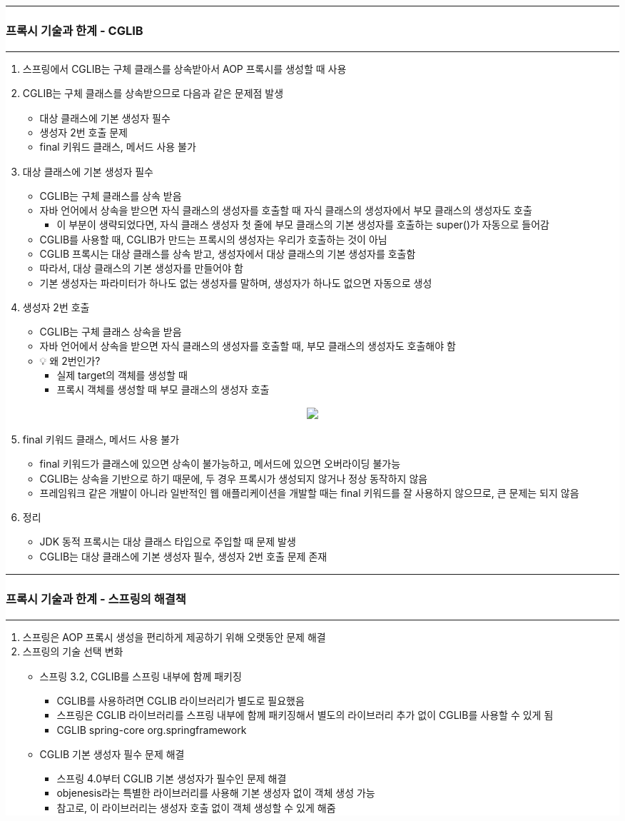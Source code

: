 -----
### 프록시 기술과 한계 - CGLIB
-----
1. 스프링에서 CGLIB는 구체 클래스를 상속받아서 AOP 프록시를 생성할 때 사용
2. CGLIB는 구체 클래스를 상속받으므로 다음과 같은 문제점 발생
   - 대상 클래스에 기본 생성자 필수
   - 생성자 2번 호출 문제
   - final 키워드 클래스, 메서드 사용 불가

3. 대상 클래스에 기본 생성자 필수
   - CGLIB는 구체 클래스를 상속 받음
   - 자바 언어에서 상속을 받으면 자식 클래스의 생성자를 호출할 때 자식 클래스의 생성자에서 부모 클래스의 생성자도 호출
     + 이 부분이 생략되었다면, 자식 클래스 생성자 첫 줄에 부모 클래스의 기본 생성자를 호출하는 super()가 자동으로 들어감
   - CGLIB를 사용할 때, CGLIB가 만드는 프록시의 생성자는 우리가 호출하는 것이 아님
   - CGLIB 프록시는 대상 클래스를 상속 받고, 생성자에서 대상 클래스의 기본 생성자를 호출함
   - 따라서, 대상 클래스의 기본 생성자를 만들어야 함
   - 기본 생성자는 파라미터가 하나도 없는 생성자를 말하며, 생성자가 하나도 없으면 자동으로 생성

4. 생성자 2번 호출
   - CGLIB는 구체 클래스 상속을 받음
   - 자바 언어에서 상속을 받으면 자식 클래스의 생성자를 호출할 때, 부모 클래스의 생성자도 호출해야 함
   - 💡 왜 2번인가?
     + 실제 target의 객체를 생성할 때
     + 프록시 객체를 생성할 때 부모 클래스의 생성자 호출
<div align="center">
<img src="https://github.com/user-attachments/assets/789c733e-f81a-4d2b-b990-ee7749ad54d8">
</div>

5. final 키워드 클래스, 메서드 사용 불가
   - final 키워드가 클래스에 있으면 상속이 불가능하고, 메서드에 있으면 오버라이딩 불가능
   - CGLIB는 상속을 기반으로 하기 때문에, 두 경우 프록시가 생성되지 않거나 정상 동작하지 않음
   - 프레임워크 같은 개발이 아니라 일반적인 웹 애플리케이션을 개발할 때는 final 키워드를 잘 사용하지 않으므로, 큰 문제는 되지 않음

6. 정리
   - JDK 동적 프록시는 대상 클래스 타입으로 주입할 때 문제 발생
   - CGLIB는 대상 클래스에 기본 생성자 필수, 생성자 2번 호출 문제 존재

-----
### 프록시 기술과 한계 - 스프링의 해결책
-----
1. 스프링은 AOP 프록시 생성을 편리하게 제공하기 위해 오랫동안 문제 해결
2. 스프링의 기술 선택 변화
   - 스프링 3.2, CGLIB를 스프링 내부에 함께 패키징
     + CGLIB를 사용하려면 CGLIB 라이브러리가 별도로 필요했음
     + 스프링은 CGLIB 라이브러리를 스프링 내부에 함께 패키징해서 별도의 라이브러리 추가 없이 CGLIB를 사용할 수 있게 됨
     + CGLIB spring-core org.springframework

   - CGLIB 기본 생성자 필수 문제 해결
     + 스프링 4.0부터 CGLIB 기본 생성자가 필수인 문제 해결
     + objenesis라는 특별한 라이브러리를 사용해 기본 생성자 없이 객체 생성 가능
     + 참고로, 이 라이브러리는 생성자 호출 없이 객체 생성할 수 있게 해줌
